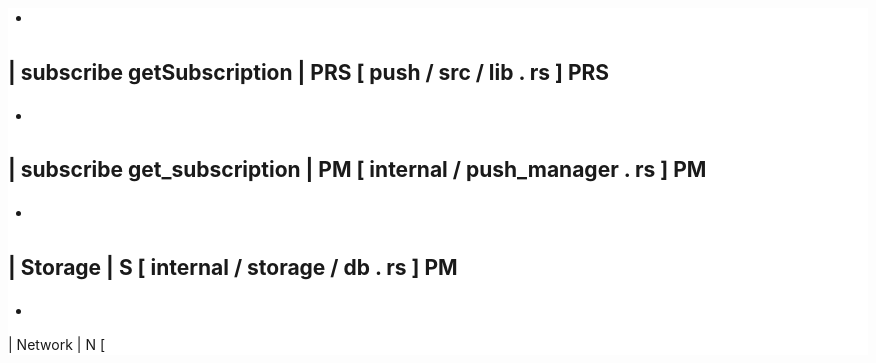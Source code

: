 -
>
|
subscribe
getSubscription
|
PRS
[
push
/
src
/
lib
.
rs
]
PRS
-
-
>
|
subscribe
get_subscription
|
PM
[
internal
/
push_manager
.
rs
]
PM
-
-
>
|
Storage
|
S
[
internal
/
storage
/
db
.
rs
]
PM
-
-
>
|
Network
|
N
[